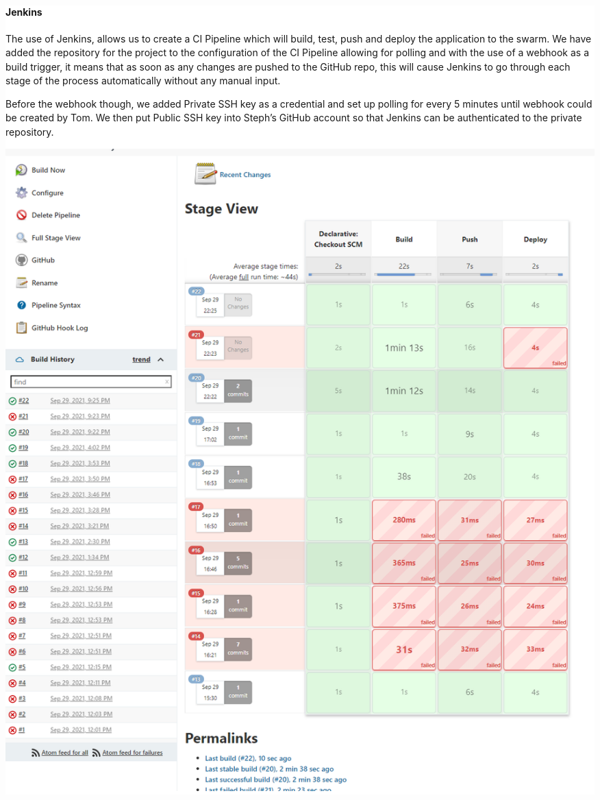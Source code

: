 <h4>Jenkins</h4>
</p>The use of Jenkins, allows us to create a CI Pipeline which will build, test, push and deploy the application to the swarm. We have added the repository for the project to the configuration of the CI Pipeline allowing for polling and with the use of a webhook as a build trigger, it means that as soon as any changes are pushed to the GitHub repo, this will cause Jenkins to go through each stage of the process automatically without any manual input.</p>
<p>Before the webhook though, we added Private SSH key as a credential and set up polling for every 5 minutes until webhook could be created by Tom. We then put Public SSH key into Steph’s GitHub account so that Jenkins can be authenticated to the private repository.</p>

![JenkinsPipeline](https://github.com/TomWhite46/Final-Project/blob/main/ReadMe%20pictures/JenkinsPipeline.png)
